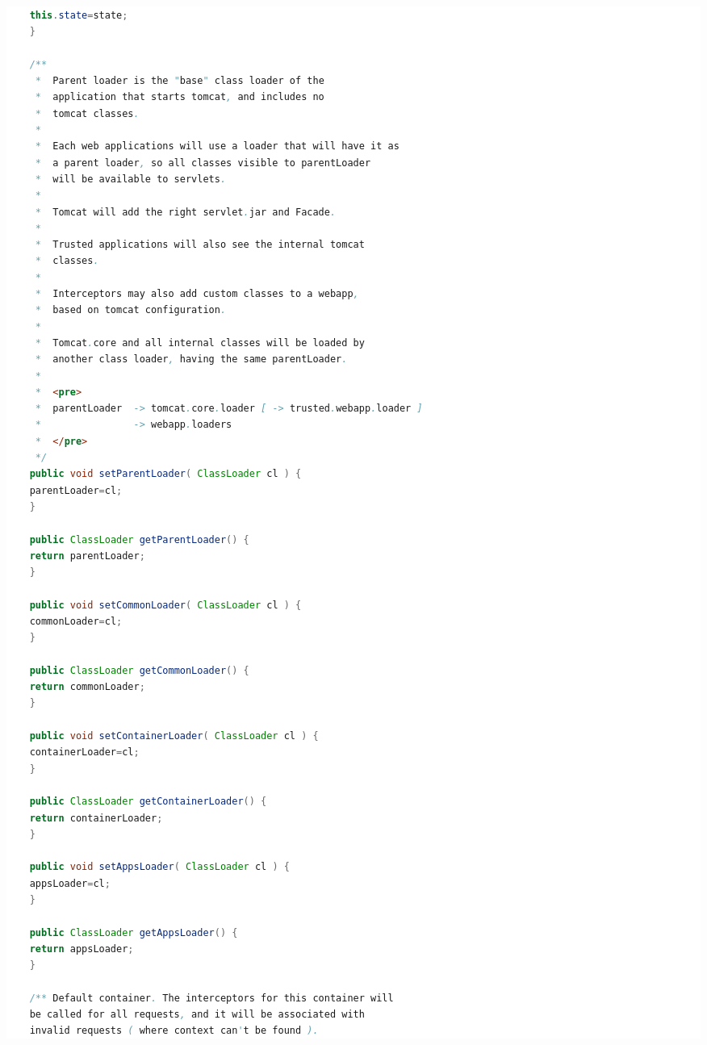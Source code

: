 ```java
	this.state=state;
    }
    
    /**
     *  Parent loader is the "base" class loader of the
     *	application that starts tomcat, and includes no
     *	tomcat classes.
     * 
     *  Each web applications will use a loader that will have it as
     *  a parent loader, so all classes visible to parentLoader
     *  will be available to servlets.
     *
     *  Tomcat will add the right servlet.jar and Facade.
     *
     *  Trusted applications will also see the internal tomcat
     *  classes.
     *
     *  Interceptors may also add custom classes to a webapp,
     *  based on tomcat configuration.
     *
     *  Tomcat.core and all internal classes will be loaded by
     *  another class loader, having the same parentLoader.
     *
     *  <pre>
     *  parentLoader  -> tomcat.core.loader [ -> trusted.webapp.loader ]
     *                -> webapp.loaders
     *  </pre>
     */
    public void setParentLoader( ClassLoader cl ) {
	parentLoader=cl;
    }

    public ClassLoader getParentLoader() {
	return parentLoader;
    }

    public void setCommonLoader( ClassLoader cl ) {
	commonLoader=cl;
    }

    public ClassLoader getCommonLoader() {
	return commonLoader;
    }

    public void setContainerLoader( ClassLoader cl ) {
	containerLoader=cl;
    }

    public ClassLoader getContainerLoader() {
	return containerLoader;
    }

    public void setAppsLoader( ClassLoader cl ) {
	appsLoader=cl;
    }

    public ClassLoader getAppsLoader() {
	return appsLoader;
    }

    /** Default container. The interceptors for this container will
	be called for all requests, and it will be associated with
	invalid requests ( where context can't be found ).
```